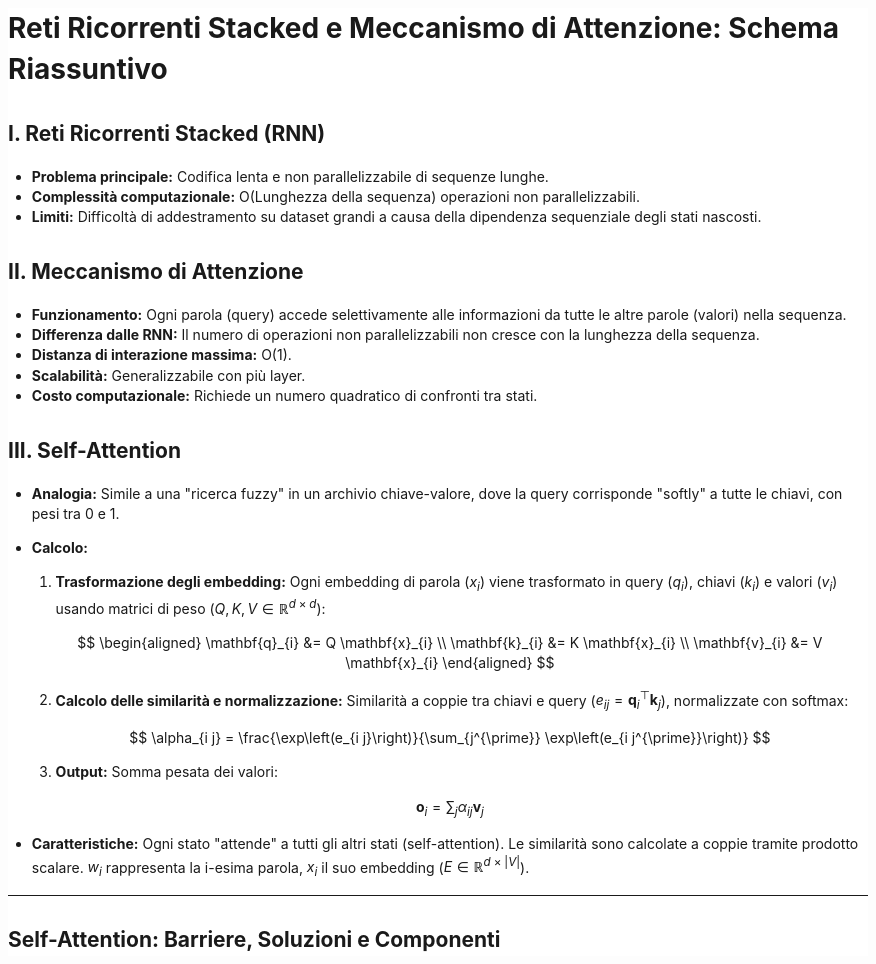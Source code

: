
# Reti Ricorrenti Stacked e Meccanismo di Attenzione: Schema Riassuntivo

## I. Reti Ricorrenti Stacked (RNN)

* **Problema principale:** Codifica lenta e non parallelizzabile di sequenze lunghe.
* **Complessità computazionale:** O(Lunghezza della sequenza) operazioni non parallelizzabili.
* **Limiti:** Difficoltà di addestramento su dataset grandi a causa della dipendenza sequenziale degli stati nascosti.


## II. Meccanismo di Attenzione

* **Funzionamento:** Ogni parola (query) accede selettivamente alle informazioni da tutte le altre parole (valori) nella sequenza.
* **Differenza dalle RNN:** Il numero di operazioni non parallelizzabili non cresce con la lunghezza della sequenza.
* **Distanza di interazione massima:** O(1).
* **Scalabilità:** Generalizzabile con più layer.
* **Costo computazionale:** Richiede un numero quadratico di confronti tra stati.


## III. Self-Attention

* **Analogia:** Simile a una "ricerca fuzzy" in un archivio chiave-valore, dove la query corrisponde "softly" a tutte le chiavi, con pesi tra 0 e 1.

* **Calcolo:**

    1. **Trasformazione degli embedding:** Ogni embedding di parola ($x_i$) viene trasformato in query ($q_i$), chiavi ($k_i$) e valori ($v_i$) usando matrici di peso ($Q, K, V \in \mathbb{R}^{d \times d}$):

    $$ \begin{aligned} \mathbf{q}_{i} &= Q \mathbf{x}_{i} \\ \mathbf{k}_{i} &= K \mathbf{x}_{i} \\ \mathbf{v}_{i} &= V \mathbf{x}_{i} \end{aligned} $$

    2. **Calcolo delle similarità e normalizzazione:** Similarità a coppie tra chiavi e query ($e_{ij} = \mathbf{q}_{i}^{\top} \mathbf{k}_{j}$), normalizzate con softmax:

    $$ \alpha_{i j} = \frac{\exp\left(e_{i j}\right)}{\sum_{j^{\prime}} \exp\left(e_{i j^{\prime}}\right)} $$

    3. **Output:** Somma pesata dei valori:

    $$ \mathbf{o}_{i} = \sum_{j} \alpha_{i j} \mathbf{v}_{j} $$

* **Caratteristiche:** Ogni stato "attende" a tutti gli altri stati (self-attention). Le similarità sono calcolate a coppie tramite prodotto scalare.  $w_i$ rappresenta la i-esima parola, $x_i$ il suo embedding ($E \in \mathbb{R}^{d \times |V|}$).


---

## Self-Attention: Barriere, Soluzioni e Componenti
